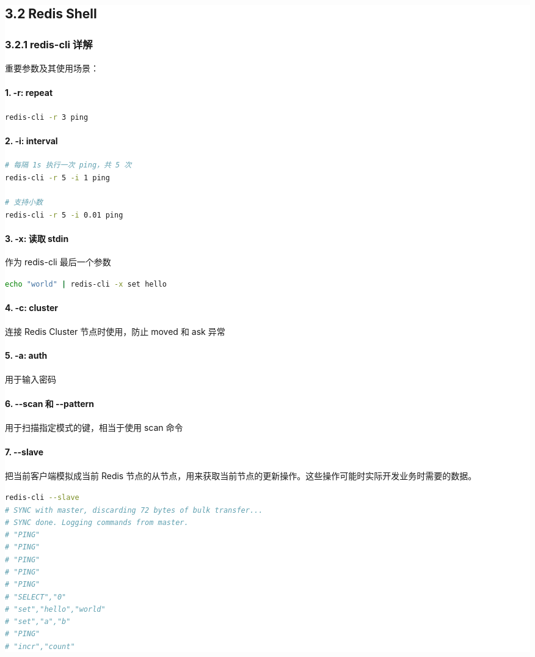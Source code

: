 ## 3.2 Redis Shell

### 3.2.1 redis-cli 详解

重要参数及其使用场景：

#### 1. -r: repeat

```sh
redis-cli -r 3 ping
```

#### 2. -i: interval

```sh
# 每隔 1s 执行一次 ping，共 5 次
redis-cli -r 5 -i 1 ping

# 支持小数
redis-cli -r 5 -i 0.01 ping
```

#### 3. -x: 读取 stdin

作为 redis-cli 最后一个参数

```sh
echo "world" | redis-cli -x set hello
```

#### 4. -c: cluster

连接 Redis Cluster 节点时使用，防止 moved 和 ask 异常

#### 5. -a: auth

用于输入密码

#### 6. --scan 和 --pattern

用于扫描指定模式的键，相当于使用 scan 命令

#### 7. --slave

把当前客户端模拟成当前 Redis 节点的从节点，用来获取当前节点的更新操作。这些操作可能时实际开发业务时需要的数据。

```sh
redis-cli --slave
# SYNC with master, discarding 72 bytes of bulk transfer...
# SYNC done. Logging commands from master.
# "PING"
# "PING"
# "PING"
# "PING"
# "PING"
# "SELECT","0"
# "set","hello","world"
# "set","a","b"
# "PING"
# "incr","count"
```
